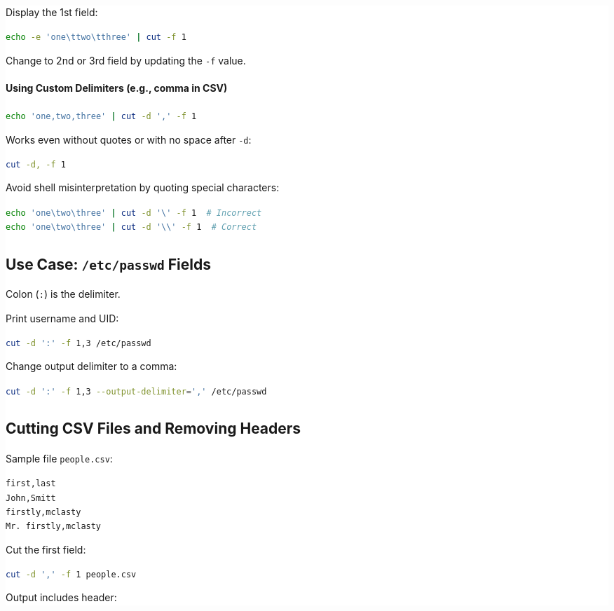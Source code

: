 Display the 1st field:

```bash
echo -e 'one\ttwo\tthree' | cut -f 1
```

Change to 2nd or 3rd field by updating the `-f` value.

#### Using Custom Delimiters (e.g., comma in CSV)

```bash
echo 'one,two,three' | cut -d ',' -f 1
```

Works even without quotes or with no space after `-d`:

```bash
cut -d, -f 1
```

Avoid shell misinterpretation by quoting special characters:

```bash
echo 'one\two\three' | cut -d '\' -f 1  # Incorrect
echo 'one\two\three' | cut -d '\\' -f 1  # Correct
```

## Use Case: `/etc/passwd` Fields

Colon (`:`) is the delimiter.

Print username and UID:

```bash
cut -d ':' -f 1,3 /etc/passwd
```

Change output delimiter to a comma:

```bash
cut -d ':' -f 1,3 --output-delimiter=',' /etc/passwd
```

## Cutting CSV Files and Removing Headers

Sample file `people.csv`:

```bash
first,last
John,Smitt
firstly,mclasty
Mr. firstly,mclasty
```

Cut the first field:

```bash
cut -d ',' -f 1 people.csv
```

Output includes header:
